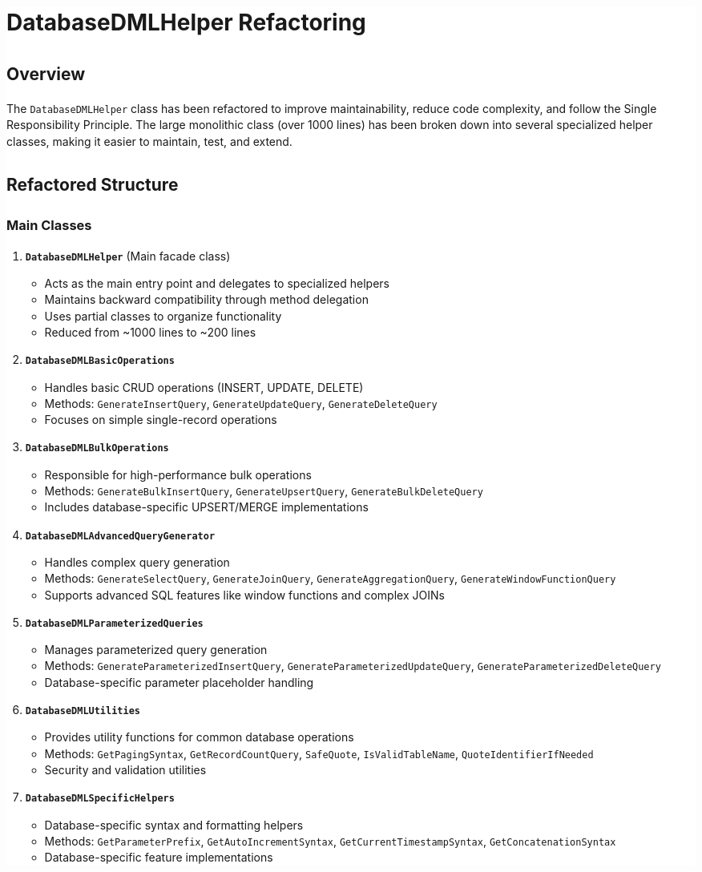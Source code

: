 # DatabaseDMLHelper Refactoring

## Overview

The `DatabaseDMLHelper` class has been refactored to improve maintainability, reduce code complexity, and follow the Single Responsibility Principle. The large monolithic class (over 1000 lines) has been broken down into several specialized helper classes, making it easier to maintain, test, and extend.

## Refactored Structure

### Main Classes

1. **`DatabaseDMLHelper`** (Main facade class)
   - Acts as the main entry point and delegates to specialized helpers
   - Maintains backward compatibility through method delegation
   - Uses partial classes to organize functionality
   - Reduced from ~1000 lines to ~200 lines

2. **`DatabaseDMLBasicOperations`**
   - Handles basic CRUD operations (INSERT, UPDATE, DELETE)
   - Methods: `GenerateInsertQuery`, `GenerateUpdateQuery`, `GenerateDeleteQuery`
   - Focuses on simple single-record operations

3. **`DatabaseDMLBulkOperations`**
   - Responsible for high-performance bulk operations
   - Methods: `GenerateBulkInsertQuery`, `GenerateUpsertQuery`, `GenerateBulkDeleteQuery`
   - Includes database-specific UPSERT/MERGE implementations

4. **`DatabaseDMLAdvancedQueryGenerator`**
   - Handles complex query generation
   - Methods: `GenerateSelectQuery`, `GenerateJoinQuery`, `GenerateAggregationQuery`, `GenerateWindowFunctionQuery`
   - Supports advanced SQL features like window functions and complex JOINs

5. **`DatabaseDMLParameterizedQueries`**
   - Manages parameterized query generation
   - Methods: `GenerateParameterizedInsertQuery`, `GenerateParameterizedUpdateQuery`, `GenerateParameterizedDeleteQuery`
   - Database-specific parameter placeholder handling

6. **`DatabaseDMLUtilities`**
   - Provides utility functions for common database operations
   - Methods: `GetPagingSyntax`, `GetRecordCountQuery`, `SafeQuote`, `IsValidTableName`, `QuoteIdentifierIfNeeded`
   - Security and validation utilities

7. **`DatabaseDMLSpecificHelpers`**
   - Database-specific syntax and formatting helpers
   - Methods: `GetParameterPrefix`, `GetAutoIncrementSyntax`, `GetCurrentTimestampSyntax`, `GetConcatenationSyntax`
   - Database-specific feature implementations
